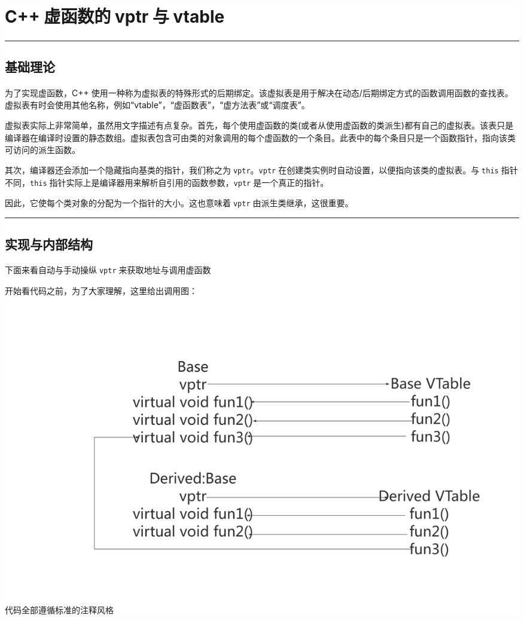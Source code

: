 # C++ 虚函数的 vptr 与 vtable

---

## 基础理论

为了实现虚函数，C++ 使用一种称为虚拟表的特殊形式的后期绑定。该虚拟表是用于解决在动态/后期绑定方式的函数调用函数的查找表。虚拟表有时会使用其他名称，例如“vtable”，“虚函数表”，“虚方法表”或“调度表”。

虚拟表实际上非常简单，虽然用文字描述有点复杂。首先，每个使用虚函数的类(或者从使用虚函数的类派生)都有自己的虚拟表。该表只是编译器在编译时设置的静态数组。虚拟表包含可由类的对象调用的每个虚函数的一个条目。此表中的每个条目只是一个函数指针，指向该类可访问的派生函数。

其次，编译器还会添加一个隐藏指向基类的指针，我们称之为 ```vptr```。```vptr``` 在创建类实例时自动设置，以便指向该类的虚拟表。与 ```this``` 指针不同，```this``` 指针实际上是编译器用来解析自引用的函数参数，```vptr``` 是一个真正的指针。

因此，它使每个类对象的分配为一个指针的大小。这也意味着 ```vptr``` 由派生类继承，这很重要。

---

## 实现与内部结构

下面来看自动与手动操纵 ```vptr``` 来获取地址与调用虚函数

开始看代码之前，为了大家理解，这里给出调用图：

![](base.jpg)

代码全部遵循标准的注释风格
